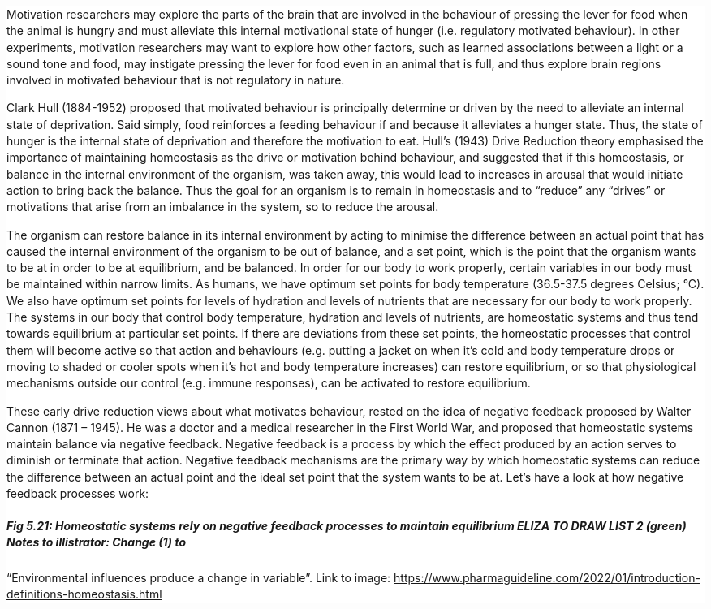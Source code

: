 Motivation researchers may explore the parts of the brain that are involved in the behaviour of pressing the lever for food when the animal is hungry and 
must alleviate this internal motivational state of hunger (i.e. regulatory motivated behaviour). In other experiments, motivation researchers may want to 
explore how other factors, such as learned associations between a light or a sound tone and food, may instigate pressing the lever for food even in an 
animal that is full, and thus explore brain regions involved in motivated behaviour that is not regulatory in nature. 

Clark Hull (1884-1952) proposed that motivated behaviour is principally determine or driven by the need to alleviate an internal state of deprivation. Said 
simply, food reinforces a feeding behaviour if and because it alleviates a hunger state. Thus, the state of hunger is the internal state of deprivation and 
therefore the motivation to eat. Hull’s (1943) Drive Reduction theory emphasised the importance of maintaining homeostasis as the drive or motivation 
behind behaviour, and suggested that if this homeostasis, or balance in the internal environment of the organism, was taken away, this would lead to 
increases in arousal that would initiate action to bring back the balance. Thus the goal for an organism is to remain in homeostasis and to “reduce” any 
“drives” or motivations that arise from an imbalance in the system, so to reduce the arousal. 

The organism can restore balance in its internal environment by acting to minimise the difference between an actual point that has caused the internal 
environment of the organism to be out of balance, and a set point, which is the point that the organism wants to be at in order to be at equilibrium, and 
be balanced. In order for our body to work properly, certain variables in our body must be maintained within narrow limits. As humans, we have optimum set 
points for body temperature (36.5-37.5 degrees Celsius; °C). We also have optimum set points for levels of hydration and levels of nutrients that are 
necessary for our body to work properly. The systems in our body that control body temperature, hydration and levels of nutrients, are homeostatic systems 
and thus tend towards equilibrium at particular set points. If there are deviations from these set points, the homeostatic processes that control them will 
become active so that action and behaviours (e.g. putting a jacket on when it’s cold and body temperature drops or moving to shaded or cooler spots when 
it’s hot and body temperature increases) can restore equilibrium, or so that physiological mechanisms outside our control (e.g. immune responses), can be 
activated to restore equilibrium. 

These early drive reduction views about what motivates behaviour, rested on the idea of negative feedback proposed by Walter Cannon (1871 – 1945). He was a 
doctor and a medical researcher in the First World War, and proposed that homeostatic systems maintain balance via negative feedback. Negative feedback is 
a process by which the effect produced by an action serves to diminish or terminate that action. Negative feedback mechanisms are the primary way by which 
homeostatic systems can reduce the difference between an actual point and the ideal set point that the system wants to be at. Let’s have a look at how 
negative feedback processes work: 

##### Fig 5.21: Homeostatic systems rely on negative feedback processes to maintain equilibrium ELIZA TO DRAW LIST 2 (green) Notes to illistrator: Change (1) to 
“Environmental influences produce a change in variable”. Link to image: https://www.pharmaguideline.com/2022/01/introduction-definitions-homeostasis.html 
